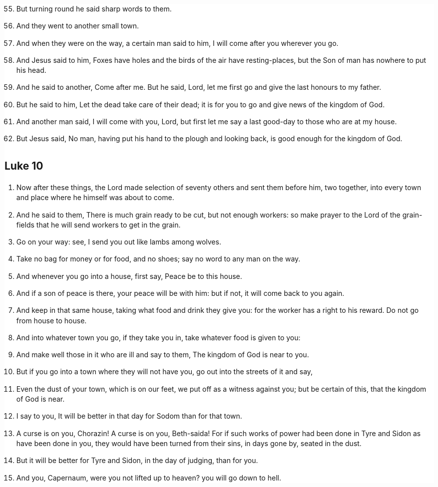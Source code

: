 55. But turning round he said sharp words to them.

56. And they went to another small town.

57. And when they were on the way, a certain man said to him, I will come after you wherever you go.

58. And Jesus said to him, Foxes have holes and the birds of the air have resting-places, but the Son of man has nowhere to put his head.

59. And he said to another, Come after me. But he said, Lord, let me first go and give the last honours to my father.

60. But he said to him, Let the dead take care of their dead; it is for you to go and give news of the kingdom of God.

61. And another man said, I will come with you, Lord, but first let me say a last good-day to those who are at my house.

62. But Jesus said, No man, having put his hand to the plough and looking back, is good enough for the kingdom of God.

## Luke 10

1. Now after these things, the Lord made selection of seventy others and sent them before him, two together, into every town and place where he himself was about to come.

2. And he said to them, There is much grain ready to be cut, but not enough workers: so make prayer to the Lord of the grain-fields that he will send workers to get in the grain.

3. Go on your way: see, I send you out like lambs among wolves.

4. Take no bag for money or for food, and no shoes; say no word to any man on the way.

5. And whenever you go into a house, first say, Peace be to this house.

6. And if a son of peace is there, your peace will be with him: but if not, it will come back to you again.

7. And keep in that same house, taking what food and drink they give you: for the worker has a right to his reward. Do not go from house to house.

8. And into whatever town you go, if they take you in, take whatever food is given to you:

9. And make well those in it who are ill and say to them, The kingdom of God is near to you.

10. But if you go into a town where they will not have you, go out into the streets of it and say,

11. Even the dust of your town, which is on our feet, we put off as a witness against you; but be certain of this, that the kingdom of God is near.

12. I say to you, It will be better in that day for Sodom than for that town.

13. A curse is on you, Chorazin! A curse is on you, Beth-saida! For if such works of power had been done in Tyre and Sidon as have been done in you, they would have been turned from their sins, in days gone by, seated in the dust.

14. But it will be better for Tyre and Sidon, in the day of judging, than for you.

15. And you, Capernaum, were you not lifted up to heaven? you will go down to hell.
